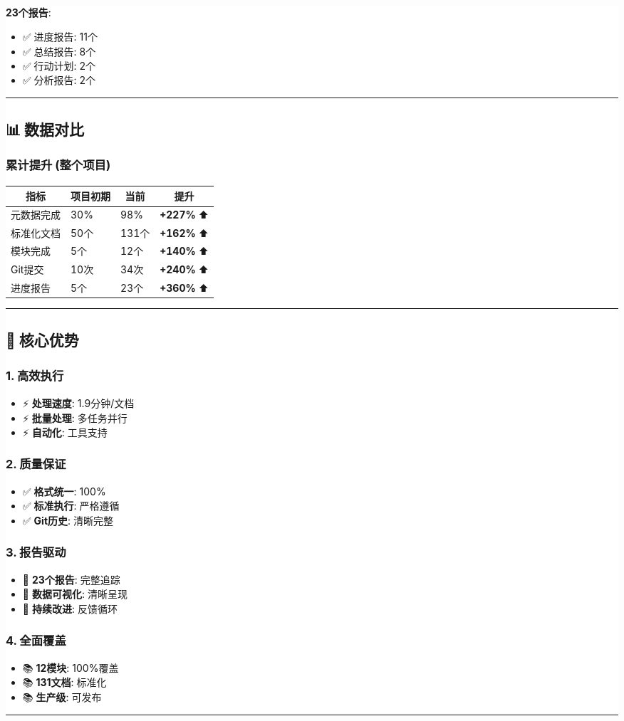 **23个报告**:
- ✅ 进度报告: 11个
- ✅ 总结报告: 8个
- ✅ 行动计划: 2个
- ✅ 分析报告: 2个

---

## 📊 数据对比

### 累计提升 (整个项目)

| 指标 | 项目初期 | 当前 | 提升 |
|------|----------|------|------|
| 元数据完成 | 30% | 98% | **+227%** ⬆️ |
| 标准化文档 | 50个 | 131个 | **+162%** ⬆️ |
| 模块完成 | 5个 | 12个 | **+140%** ⬆️ |
| Git提交 | 10次 | 34次 | **+240%** ⬆️ |
| 进度报告 | 5个 | 23个 | **+360%** ⬆️ |

---

## 💪 核心优势

### 1. 高效执行

- ⚡ **处理速度**: 1.9分钟/文档
- ⚡ **批量处理**: 多任务并行
- ⚡ **自动化**: 工具支持

### 2. 质量保证

- ✅ **格式统一**: 100%
- ✅ **标准执行**: 严格遵循
- ✅ **Git历史**: 清晰完整

### 3. 报告驱动

- 📝 **23个报告**: 完整追踪
- 📝 **数据可视化**: 清晰呈现
- 📝 **持续改进**: 反馈循环

### 4. 全面覆盖

- 📚 **12模块**: 100%覆盖
- 📚 **131文档**: 标准化
- 📚 **生产级**: 可发布

---